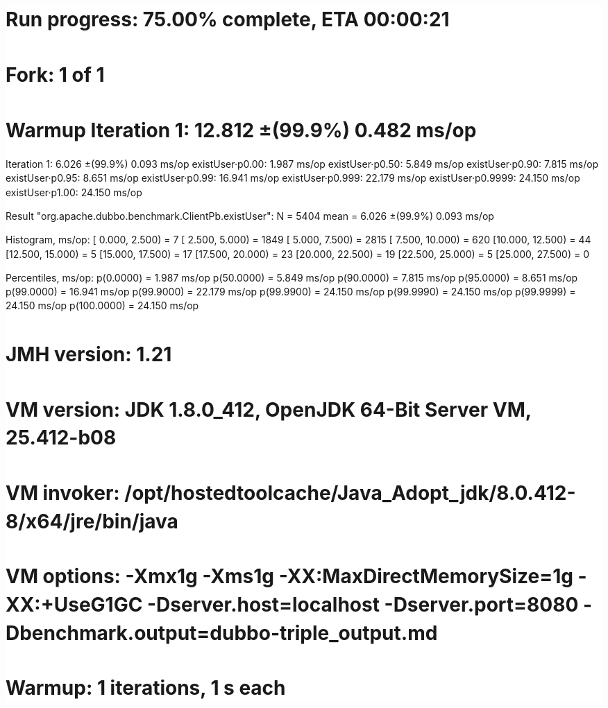 # Run progress: 75.00% complete, ETA 00:00:21
# Fork: 1 of 1
# Warmup Iteration   1: 12.812 ±(99.9%) 0.482 ms/op
Iteration   1: 6.026 ±(99.9%) 0.093 ms/op
                 existUser·p0.00:   1.987 ms/op
                 existUser·p0.50:   5.849 ms/op
                 existUser·p0.90:   7.815 ms/op
                 existUser·p0.95:   8.651 ms/op
                 existUser·p0.99:   16.941 ms/op
                 existUser·p0.999:  22.179 ms/op
                 existUser·p0.9999: 24.150 ms/op
                 existUser·p1.00:   24.150 ms/op



Result "org.apache.dubbo.benchmark.ClientPb.existUser":
  N = 5404
  mean =      6.026 ±(99.9%) 0.093 ms/op

  Histogram, ms/op:
    [ 0.000,  2.500) = 7 
    [ 2.500,  5.000) = 1849 
    [ 5.000,  7.500) = 2815 
    [ 7.500, 10.000) = 620 
    [10.000, 12.500) = 44 
    [12.500, 15.000) = 5 
    [15.000, 17.500) = 17 
    [17.500, 20.000) = 23 
    [20.000, 22.500) = 19 
    [22.500, 25.000) = 5 
    [25.000, 27.500) = 0 

  Percentiles, ms/op:
      p(0.0000) =      1.987 ms/op
     p(50.0000) =      5.849 ms/op
     p(90.0000) =      7.815 ms/op
     p(95.0000) =      8.651 ms/op
     p(99.0000) =     16.941 ms/op
     p(99.9000) =     22.179 ms/op
     p(99.9900) =     24.150 ms/op
     p(99.9990) =     24.150 ms/op
     p(99.9999) =     24.150 ms/op
    p(100.0000) =     24.150 ms/op


# JMH version: 1.21
# VM version: JDK 1.8.0_412, OpenJDK 64-Bit Server VM, 25.412-b08
# VM invoker: /opt/hostedtoolcache/Java_Adopt_jdk/8.0.412-8/x64/jre/bin/java
# VM options: -Xmx1g -Xms1g -XX:MaxDirectMemorySize=1g -XX:+UseG1GC -Dserver.host=localhost -Dserver.port=8080 -Dbenchmark.output=dubbo-triple_output.md
# Warmup: 1 iterations, 1 s each